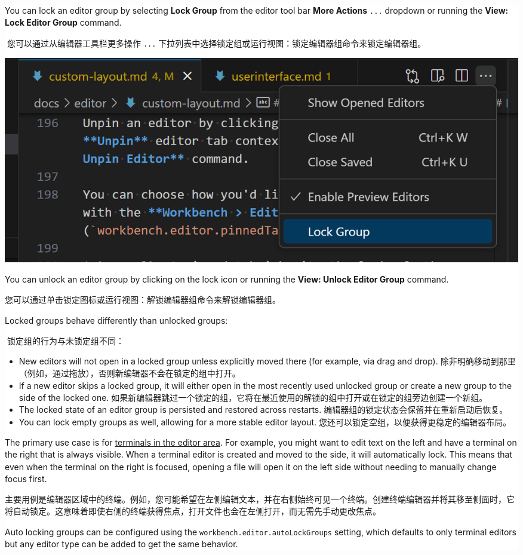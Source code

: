 You can lock an editor group by selecting **Lock Group** from the editor tool bar **More Actions** `...` dropdown or running the **View: Lock Editor Group** command.

​​	您可以通过从编辑器工具栏更多操作 `...` 下拉列表中选择锁定组或运行视图：锁定编辑器组命令来锁定编辑器组。

![Lock Group command in the editor tool bar More Actions dropdown](./CustomLayout_img/lock-group-command.png)

You can unlock an editor group by clicking on the lock icon or running the **View: Unlock Editor Group** command.

​​	您可以通过单击锁定图标或运行视图：解锁编辑器组命令来解锁编辑器组。

Locked groups behave differently than unlocked groups:

​​	锁定组的行为与未锁定组不同：

- New editors will not open in a locked group unless explicitly moved there (for example, via drag and drop).
  除非明确移动到那里（例如，通过拖放），否则新编辑器不会在锁定的组中打开。
- If a new editor skips a locked group, it will either open in the most recently used unlocked group or create a new group to the side of the locked one.
  如果新编辑器跳过一个锁定的组，它将在最近使用的解锁的组中打开或在锁定的组旁边创建一个新组。
- The locked state of an editor group is persisted and restored across restarts.
  编辑器组的锁定状态会保留并在重新启动后恢复。
- You can lock empty groups as well, allowing for a more stable editor layout.
  您还可以锁定空组，以便获得更稳定的编辑器布局。

The primary use case is for [terminals in the editor area](https://code.visualstudio.com/docs/terminal/basics#_terminals-in-editor-area). For example, you might want to edit text on the left and have a terminal on the right that is always visible. When a terminal editor is created and moved to the side, it will automatically lock. This means that even when the terminal on the right is focused, opening a file will open it on the left side without needing to manually change focus first.

​​	主要用例是编辑器区域中的终端。例如，您可能希望在左侧编辑文本，并在右侧始终可见一个终端。创建终端编辑器并将其移至侧面时，它将自动锁定。这意味着即使右侧的终端获得焦点，打开文件也会在左侧打开，而无需先手动更改焦点。

Auto locking groups can be configured using the `workbench.editor.autoLockGroups` setting, which defaults to only terminal editors but any editor type can be added to get the same behavior.
